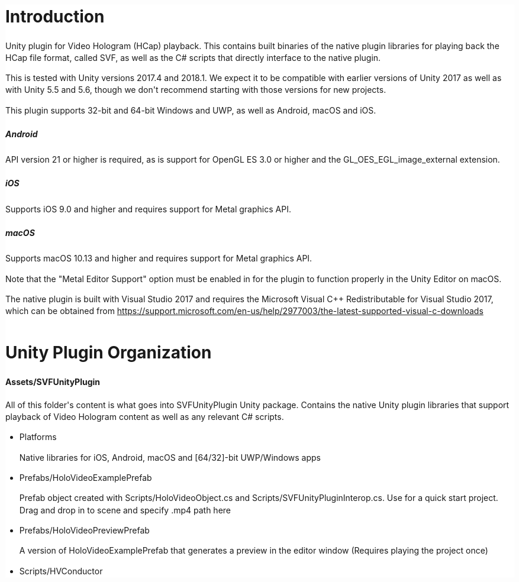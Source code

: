 Introduction 
============

Unity plugin for Video Hologram (HCap) playback.  This contains built binaries of the native plugin libraries
for playing back the HCap file format, called SVF, as well as the C# scripts that directly interface to the native plugin.

This is tested with Unity versions 2017.4 and 2018.1. We expect it to be compatible with earlier versions of Unity 2017 as well as with Unity 5.5 and 5.6, though we don't recommend starting with those versions for new projects.

This plugin supports 32-bit and 64-bit Windows and UWP, as well as Android, macOS and iOS.

##### Android
API version 21 or higher is required, as is support for OpenGL ES 3.0 or higher and the GL\_OES\_EGL\_image\_external extension.

##### iOS
Supports iOS 9.0 and higher and requires support for Metal graphics API.

##### macOS
Supports macOS 10.13 and higher and requires support for Metal graphics API. 

Note that the "Metal Editor Support" option must be enabled in for the plugin to function properly in the Unity Editor on macOS. 


The native plugin is built with Visual Studio 2017 and requires the Microsoft Visual C++ Redistributable for Visual Studio 2017,
which can be obtained from <https://support.microsoft.com/en-us/help/2977003/the-latest-supported-visual-c-downloads>


Unity Plugin Organization
==========================

#### Assets/SVFUnityPlugin

All of this folder's content is what goes into SVFUnityPlugin Unity package. Contains the native Unity plugin
libraries that support playback of Video Hologram content as well as any relevant C# scripts.

- Platforms

  Native libraries for iOS, Android, macOS and [64/32]-bit UWP/Windows apps

- Prefabs/HoloVideoExamplePrefab

  Prefab object created with Scripts/HoloVideoObject.cs and Scripts/SVFUnityPluginInterop.cs.
  Use for a quick start project. Drag and drop in to scene and specify .mp4 path here

- Prefabs/HoloVideoPreviewPrefab

  A version of HoloVideoExamplePrefab that generates a preview in the editor window
  (Requires playing the project once)

- Scripts/HVConductor
